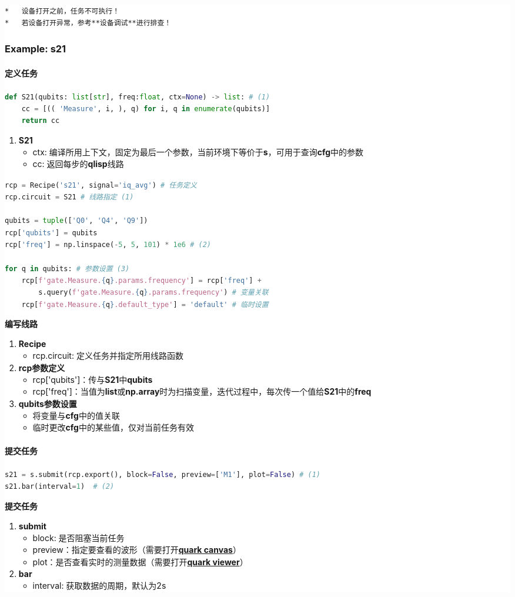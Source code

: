     *   设备打开之前，任务不可执行！
    *   若设备打开异常，参考**设备调试**进行排查！

### **Example: s21**

#### 定义任务

```python
def S21(qubits: list[str], freq:float, ctx=None) -> list: # (1)
    cc = [(( 'Measure', i, ), q) for i, q in enumerate(qubits)]
    return cc
```

1.  **S21**
    *   ctx: 编译所用上下文，固定为最后一个参数，当前环境下等价于**s**，可用于查询**cfg**中的参数
    *   cc: 返回每步的**qlisp**线路

```python
rcp = Recipe('s21', signal='iq_avg') # 任务定义
rcp.circuit = S21 # 线路指定 (1)

qubits = tuple(['Q0', 'Q4', 'Q9'])
rcp['qubits'] = qubits
rcp['freq'] = np.linspace(-5, 5, 101) * 1e6 # (2)

for q in qubits: # 参数设置 (3)
    rcp[f'gate.Measure.{q}.params.frequency'] = rcp['freq'] +
        s.query(f'gate.Measure.{q}.params.frequency') # 变量关联
    rcp[f'gate.Measure.{q}.default_type'] = 'default' # 临时设置
```

**编写线路**

1.  **Recipe**
    *   rcp.circuit: 定义任务并指定所用线路函数
2.  **rcp参数定义**
    *   rcp['qubits']：传与**S21**中**qubits**
    *   rcp['freq']：当值为**list**或**np.array**时为扫描变量，迭代过程中，每次传一个值给**S21**中的**freq**
3.  **qubits参数设置**
    *   将变量与**cfg**中的值关联
    *   临时更改**cfg**中的某些值，仅对当前任务有效

#### 提交任务

```python
s21 = s.submit(rcp.export(), block=False, preview=['M1'], plot=False) # (1)
s21.bar(interval=1)  # (2)
```

**提交任务**

1.  **submit**
    *   block: 是否阻塞当前任务
    *   preview：指定要查看的波形（需要打开[**quark canvas**](../quark/canvas/)）
    *   plot：是否查看实时的测量数据（需要打开[**quark viewer**](../quark/viewer/)）
2.  **bar**
    *   interval: 获取数据的周期，默认为2s
